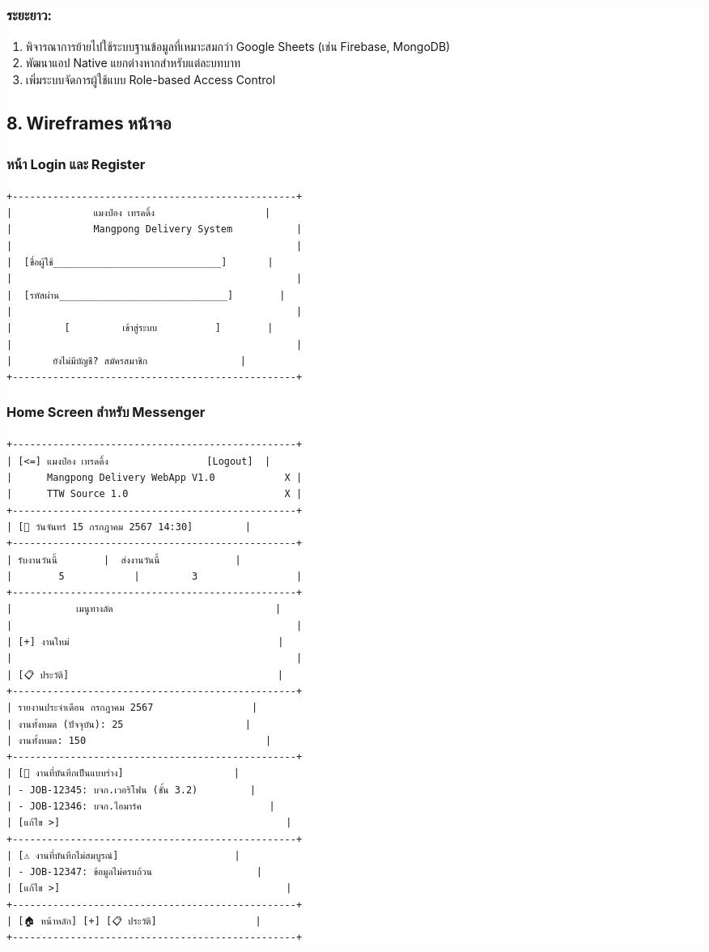 ### ระยะยาว:
1. พิจารณาการย้ายไปใช้ระบบฐานข้อมูลที่เหมาะสมกว่า Google Sheets (เช่น Firebase, MongoDB)
2. พัฒนาแอป Native แยกต่างหากสำหรับแต่ละบทบาท
3. เพิ่มระบบจัดการผู้ใช้แบบ Role-based Access Control

## 8. Wireframes หน้าจอ

### หน้า Login และ Register
```
+-------------------------------------------------+
|              แมงป่อง เทรดดิ้ง                   |
|              Mangpong Delivery System           |
|                                                 |
|  [ชื่อผู้ใช้_____________________________]       |
|                                                 |
|  [รหัสผ่าน_____________________________]        |
|                                                 |
|         [         เข้าสู่ระบบ          ]        |
|                                                 |
|       ยังไม่มีบัญชี? สมัครสมาชิก                |
+-------------------------------------------------+
```

### Home Screen สำหรับ Messenger
```
+-------------------------------------------------+
| [<=] แมงป่อง เทรดดิ้ง                 [Logout]  |
|      Mangpong Delivery WebApp V1.0            X |
|      TTW Source 1.0                           X |
+-------------------------------------------------+
| [📅 วันจันทร์ 15 กรกฎาคม 2567 14:30]         |
+-------------------------------------------------+
| รับงานวันนี้        |  ส่งงานวันนี้             |
|        5            |         3                 |
+-------------------------------------------------+
|           เมนูทางลัด                            |
|                                                 |
| [+] งานใหม่                                    |
|                                                 |
| [📋 ประวัติ]                                    |
+-------------------------------------------------+
| รายงานประจำเดือน กรกฎาคม 2567                 |
| งานทั้งหมด (ปัจจุบัน): 25                     |
| งานทั้งหมด: 150                               |
+-------------------------------------------------+
| [📝 งานที่บันทึกเป็นแบบร่าง]                   |
| - JOB-12345: บจก.เวอริโฟน (ชั้น 3.2)         |
| - JOB-12346: บจก.ไอมาร์ค                      |
| [แก้ไข >]                                       |
+-------------------------------------------------+
| [⚠️ งานที่บันทึกไม่สมบูรณ์]                    |
| - JOB-12347: ข้อมูลไม่ครบถ้วน                  |
| [แก้ไข >]                                       |
+-------------------------------------------------+
| [🏠 หน้าหลัก] [+] [📋 ประวัติ]                 |
+-------------------------------------------------+
```
